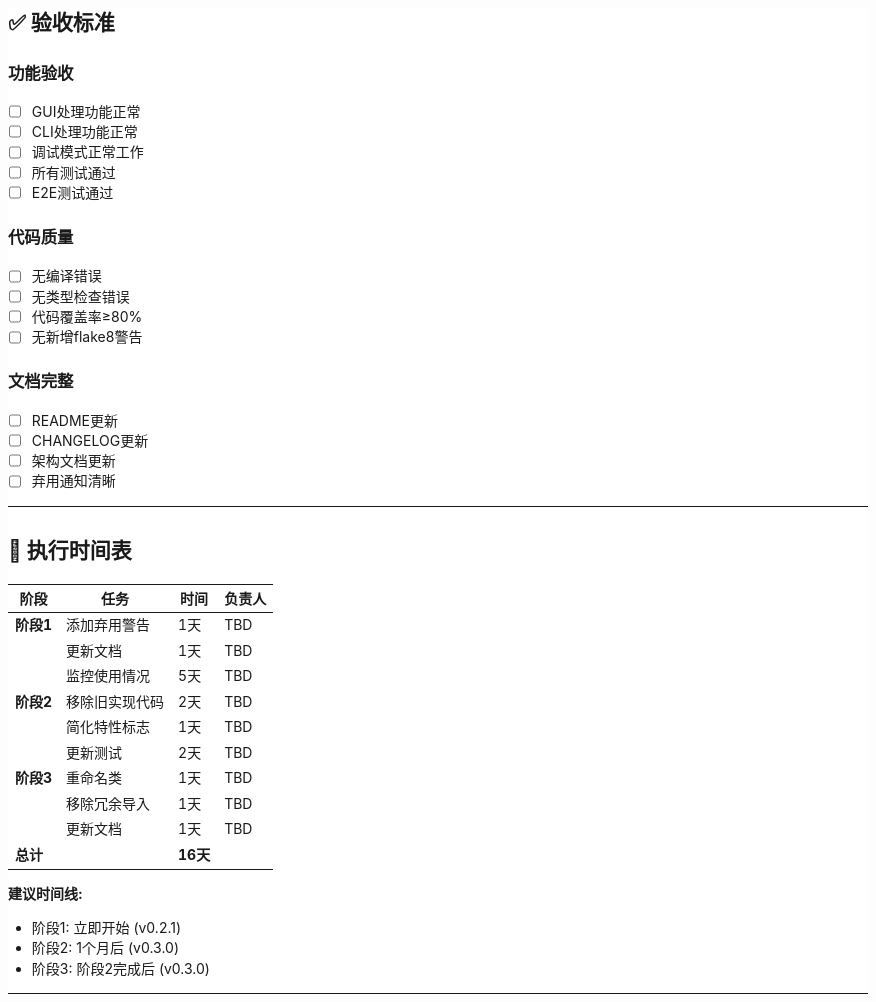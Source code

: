
## ✅ 验收标准

### 功能验收

- [ ] GUI处理功能正常
- [ ] CLI处理功能正常
- [ ] 调试模式正常工作
- [ ] 所有测试通过
- [ ] E2E测试通过

### 代码质量

- [ ] 无编译错误
- [ ] 无类型检查错误
- [ ] 代码覆盖率≥80%
- [ ] 无新增flake8警告

### 文档完整

- [ ] README更新
- [ ] CHANGELOG更新
- [ ] 架构文档更新
- [ ] 弃用通知清晰

---

## 🚀 执行时间表

| 阶段 | 任务 | 时间 | 负责人 |
|------|------|------|--------|
| **阶段1** | 添加弃用警告 | 1天 | TBD |
| | 更新文档 | 1天 | TBD |
| | 监控使用情况 | 5天 | TBD |
| **阶段2** | 移除旧实现代码 | 2天 | TBD |
| | 简化特性标志 | 1天 | TBD |
| | 更新测试 | 2天 | TBD |
| **阶段3** | 重命名类 | 1天 | TBD |
| | 移除冗余导入 | 1天 | TBD |
| | 更新文档 | 1天 | TBD |
| **总计** | | **16天** | |

**建议时间线:**
- 阶段1: 立即开始 (v0.2.1)
- 阶段2: 1个月后 (v0.3.0)
- 阶段3: 阶段2完成后 (v0.3.0)

---